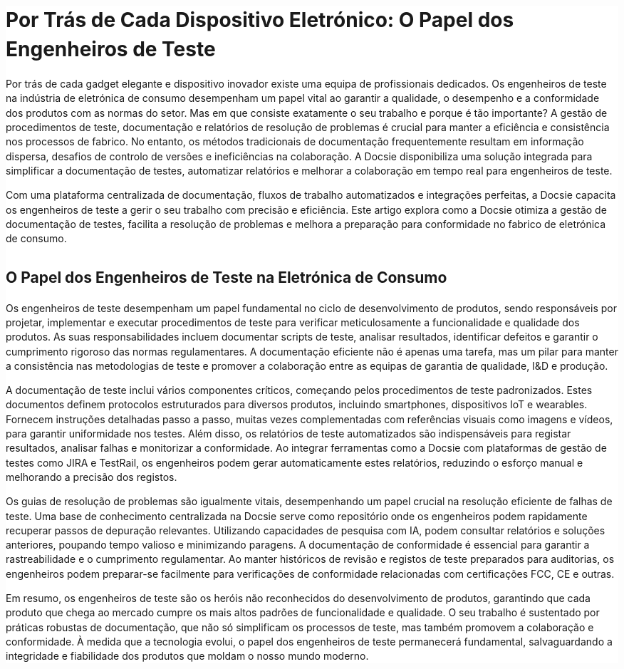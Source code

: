 # Por Trás de Cada Dispositivo Eletrónico: O Papel dos Engenheiros de Teste

Por trás de cada gadget elegante e dispositivo inovador existe uma equipa de profissionais dedicados. Os engenheiros de teste na indústria de eletrónica de consumo desempenham um papel vital ao garantir a qualidade, o desempenho e a conformidade dos produtos com as normas do setor. Mas em que consiste exatamente o seu trabalho e porque é tão importante? A gestão de procedimentos de teste, documentação e relatórios de resolução de problemas é crucial para manter a eficiência e consistência nos processos de fabrico. No entanto, os métodos tradicionais de documentação frequentemente resultam em informação dispersa, desafios de controlo de versões e ineficiências na colaboração. A Docsie disponibiliza uma solução integrada para simplificar a documentação de testes, automatizar relatórios e melhorar a colaboração em tempo real para engenheiros de teste.

Com uma plataforma centralizada de documentação, fluxos de trabalho automatizados e integrações perfeitas, a Docsie capacita os engenheiros de teste a gerir o seu trabalho com precisão e eficiência. Este artigo explora como a Docsie otimiza a gestão de documentação de testes, facilita a resolução de problemas e melhora a preparação para conformidade no fabrico de eletrónica de consumo.

## O Papel dos Engenheiros de Teste na Eletrónica de Consumo

Os engenheiros de teste desempenham um papel fundamental no ciclo de desenvolvimento de produtos, sendo responsáveis por projetar, implementar e executar procedimentos de teste para verificar meticulosamente a funcionalidade e qualidade dos produtos. As suas responsabilidades incluem documentar scripts de teste, analisar resultados, identificar defeitos e garantir o cumprimento rigoroso das normas regulamentares. A documentação eficiente não é apenas uma tarefa, mas um pilar para manter a consistência nas metodologias de teste e promover a colaboração entre as equipas de garantia de qualidade, I&D e produção.

A documentação de teste inclui vários componentes críticos, começando pelos procedimentos de teste padronizados. Estes documentos definem protocolos estruturados para diversos produtos, incluindo smartphones, dispositivos IoT e wearables. Fornecem instruções detalhadas passo a passo, muitas vezes complementadas com referências visuais como imagens e vídeos, para garantir uniformidade nos testes. Além disso, os relatórios de teste automatizados são indispensáveis para registar resultados, analisar falhas e monitorizar a conformidade. Ao integrar ferramentas como a Docsie com plataformas de gestão de testes como JIRA e TestRail, os engenheiros podem gerar automaticamente estes relatórios, reduzindo o esforço manual e melhorando a precisão dos registos.

Os guias de resolução de problemas são igualmente vitais, desempenhando um papel crucial na resolução eficiente de falhas de teste. Uma base de conhecimento centralizada na Docsie serve como repositório onde os engenheiros podem rapidamente recuperar passos de depuração relevantes. Utilizando capacidades de pesquisa com IA, podem consultar relatórios e soluções anteriores, poupando tempo valioso e minimizando paragens. A documentação de conformidade é essencial para garantir a rastreabilidade e o cumprimento regulamentar. Ao manter históricos de revisão e registos de teste preparados para auditorias, os engenheiros podem preparar-se facilmente para verificações de conformidade relacionadas com certificações FCC, CE e outras.

Em resumo, os engenheiros de teste são os heróis não reconhecidos do desenvolvimento de produtos, garantindo que cada produto que chega ao mercado cumpre os mais altos padrões de funcionalidade e qualidade. O seu trabalho é sustentado por práticas robustas de documentação, que não só simplificam os processos de teste, mas também promovem a colaboração e conformidade. À medida que a tecnologia evolui, o papel dos engenheiros de teste permanecerá fundamental, salvaguardando a integridade e fiabilidade dos produtos que moldam o nosso mundo moderno.
